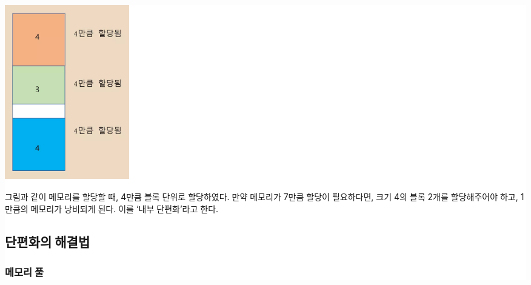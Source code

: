 <img src="../../image/image-20240327161245737.png" alt="image-20240327161245737" style="zoom:33%;" />

그림과 같이 메모리를 할당할 때, 4만큼 블록 단위로 할당하였다. 만약 메모리가 7만큼 할당이 필요하다면, 크기 4의 블록 2개를 할당해주어야 하고, 1만큼의 메모리가 낭비되게 된다. 이를 ‘내부 단편화’라고 한다.

## 단편화의 해결법

### 메모리 풀
